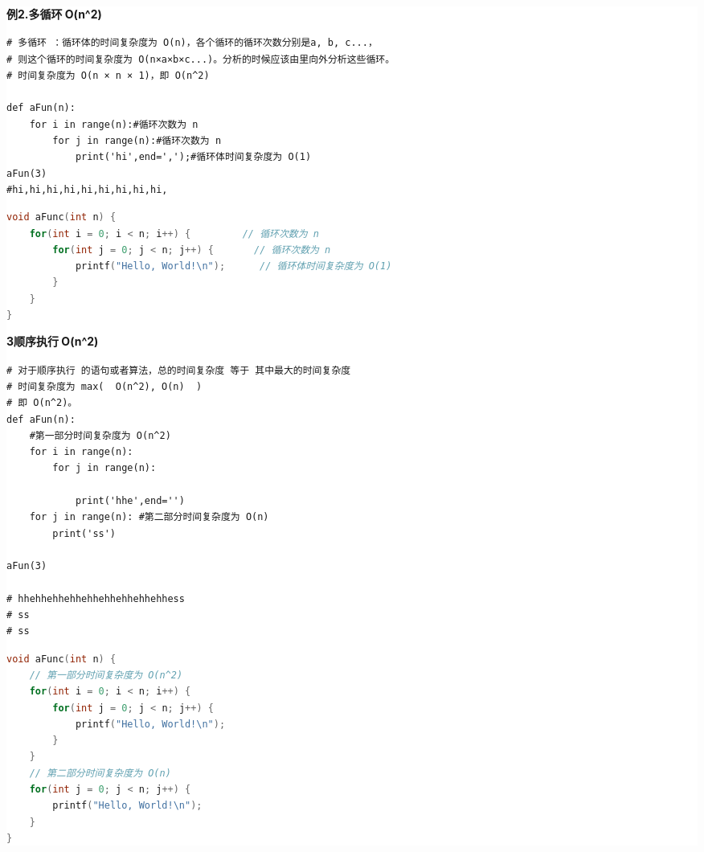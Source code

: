 



**例2.多循环 O(n^2)**

```
# 多循环 ：循环体的时间复杂度为 O(n)，各个循环的循环次数分别是a, b, c...，
# 则这个循环的时间复杂度为 O(n×a×b×c...)。分析的时候应该由里向外分析这些循环。
# 时间复杂度为 O(n × n × 1)，即 O(n^2)

def aFun(n):
    for i in range(n):#循环次数为 n
        for j in range(n):#循环次数为 n
            print('hi',end=',');#循环体时间复杂度为 O(1)
aFun(3)
#hi,hi,hi,hi,hi,hi,hi,hi,hi,

```



```c
void aFunc(int n) {
    for(int i = 0; i < n; i++) {         // 循环次数为 n
        for(int j = 0; j < n; j++) {       // 循环次数为 n
            printf("Hello, World!\n");      // 循环体时间复杂度为 O(1)
        }
    }
}
```



**3顺序执行 O(n^2)**

```
# 对于顺序执行 的语句或者算法，总的时间复杂度 等于 其中最大的时间复杂度
# 时间复杂度为 max(  O(n^2), O(n)  )
# 即 O(n^2)。
def aFun(n):
    #第一部分时间复杂度为 O(n^2)
    for i in range(n):
        for j in range(n):
               
            print('hhe',end='')
    for j in range(n): #第二部分时间复杂度为 O(n)
        print('ss')

aFun(3)

# hhehhehhehhehhehhehhehhehhess
# ss
# ss
```



```c
void aFunc(int n) {
    // 第一部分时间复杂度为 O(n^2)
    for(int i = 0; i < n; i++) {
        for(int j = 0; j < n; j++) {
            printf("Hello, World!\n");
        }
    }
    // 第二部分时间复杂度为 O(n)
    for(int j = 0; j < n; j++) {
        printf("Hello, World!\n");
    }
}
```